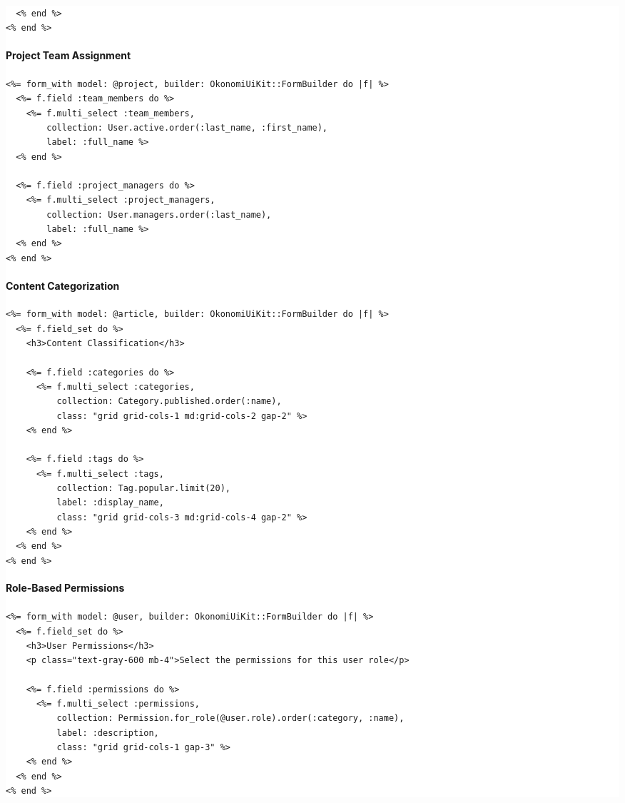 ```erb
  <% end %>
<% end %>
```

#### Project Team Assignment
```erb
<%= form_with model: @project, builder: OkonomiUiKit::FormBuilder do |f| %>
  <%= f.field :team_members do %>
    <%= f.multi_select :team_members,
        collection: User.active.order(:last_name, :first_name),
        label: :full_name %>
  <% end %>
  
  <%= f.field :project_managers do %>
    <%= f.multi_select :project_managers,
        collection: User.managers.order(:last_name),
        label: :full_name %>
  <% end %>
<% end %>
```

#### Content Categorization
```erb
<%= form_with model: @article, builder: OkonomiUiKit::FormBuilder do |f| %>
  <%= f.field_set do %>
    <h3>Content Classification</h3>
    
    <%= f.field :categories do %>
      <%= f.multi_select :categories,
          collection: Category.published.order(:name),
          class: "grid grid-cols-1 md:grid-cols-2 gap-2" %>
    <% end %>
    
    <%= f.field :tags do %>
      <%= f.multi_select :tags,
          collection: Tag.popular.limit(20),
          label: :display_name,
          class: "grid grid-cols-3 md:grid-cols-4 gap-2" %>
    <% end %>
  <% end %>
<% end %>
```

#### Role-Based Permissions
```erb
<%= form_with model: @user, builder: OkonomiUiKit::FormBuilder do |f| %>
  <%= f.field_set do %>
    <h3>User Permissions</h3>
    <p class="text-gray-600 mb-4">Select the permissions for this user role</p>
    
    <%= f.field :permissions do %>
      <%= f.multi_select :permissions,
          collection: Permission.for_role(@user.role).order(:category, :name),
          label: :description,
          class: "grid grid-cols-1 gap-3" %>
    <% end %>
  <% end %>
<% end %>
```
